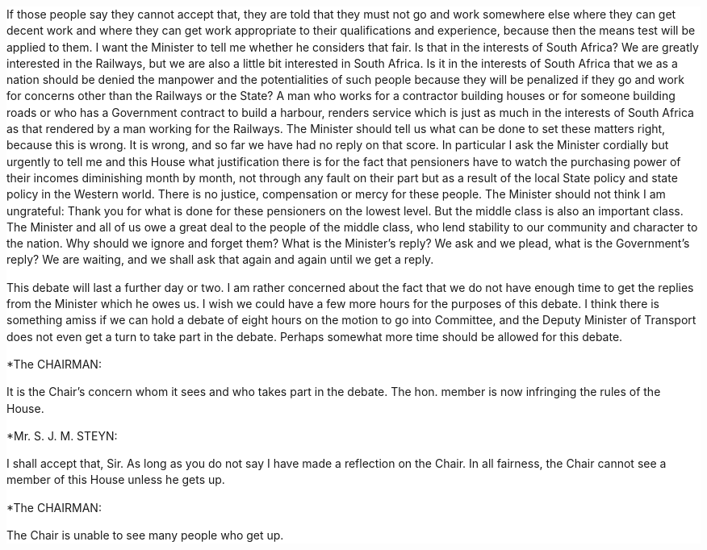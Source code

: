 <p>If those people say they cannot accept that, they are told that they must not go and work somewhere else where they can get decent work and where they can get work appropriate to their qualifications and experience, because then the means test will be applied to them. I want the Minister to tell me whether he considers that fair. Is that in the interests of South Africa&#x003F; We are greatly interested in the Railways, but we are also a little bit interested in South Africa. Is it in the interests of South Africa that we as a nation should be denied the manpower and the potentialities of such people because they will be penalized if they go and work for concerns other than the Railways or the State&#x003F; A man who works for a contractor building houses or for someone building roads or who has a Government contract to build a harbour, renders service which is just as much in the interests of South Africa as that rendered by a man working for the Railways. The Minister should tell us what can be done to set these matters right, because this is wrong. It is wrong, and so far we have had no reply on that score. In particular I ask the Minister cordially but urgently to tell me and this House what justification there is for the fact that pensioners have to watch the purchasing power of their incomes diminishing month by month, not through any fault on their part but as a result of the local State policy and state policy in the Western world. There is no justice, compensation or mercy for these people. The Minister should not think I am ungrateful: Thank you for what is done for these pensioners on the lowest level. But the middle class is also an important class. The Minister and all of us owe a great deal to the people of the middle class, who lend stability to our community and character to the nation. Why should we ignore and forget them&#x003F; What is the Minister&#x2019;s reply&#x003F; We ask and we plead, what is the Government&#x2019;s reply&#x003F; We are waiting, and we shall ask that again and again until we get a reply.</p>

<p>This debate will last a further day or two. I am rather concerned about the fact that we do not have enough time to get the replies from the Minister which he owes us. I wish we could have a few more hours for the purposes of this debate. I think there is something amiss if we can hold a debate of eight hours on the motion to go into Committee, and the Deputy Minister of Transport does not even get a turn to take part in the debate. Perhaps somewhat more time should be allowed for this debate.</p>

</speech>

<speech by="#chairman">

<from>*The <person refersTo="hansard_za">CHAIRMAN</person>:</from>

<p>It is the Chair&#x2019;s concern whom it sees and who takes part in the debate. The hon. member is now infringing the rules of the House.</p>

</speech>

<speech by="#steyn">

<from>*Mr. <person refersTo="hansard_za">S. J. M. STEYN</person>:</from>

<p>I shall accept that, Sir. As long as you do not say I have made a reflection on the Chair. In all fairness, the Chair cannot see a member of this House unless he gets up.</p>

</speech>

<speech by="#chairman">

<from>*The <person refersTo="hansard_za">CHAIRMAN</person>:</from>

<p>The Chair is unable to see many people who get up.</p>

</speech>

<speech by="#steyn">
